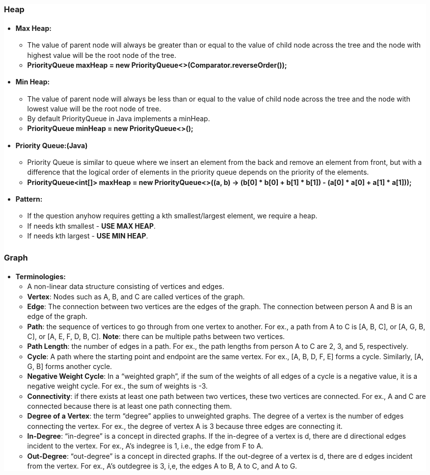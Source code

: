 
### Heap     
- **Max Heap:**
    -  The value of parent node will always be greater than or equal to the value of child node across the tree and the node with highest value will be the root node of the tree.   
    -  **PriorityQueue<Integer> maxHeap = new PriorityQueue<>(Comparator.reverseOrder());**

- **Min Heap:**  
    -  The value of parent node will always be less than or equal to the value of child node across the tree and the node with lowest value will be the root node of tree. 
    -  By default PriorityQueue in Java implements a minHeap.    
    -  **PriorityQueue<Integer> minHeap = new PriorityQueue<>();**

- **Priority Queue:(Java)** 
    -  Priority Queue is similar to queue where we insert an element from the back and remove an element from front, but with a difference that the logical order of elements in the priority queue depends on the priority of the elements. 
    -  **PriorityQueue<int[]> maxHeap = new PriorityQueue<>((a, b) -> (b[0] * b[0] + b[1] * b[1]) - (a[0] * a[0] + a[1] * a[1]));**
               
- **Pattern:**          
    -  If the question anyhow requires getting a kth smallest/largest element, we require a heap.
    -  If needs kth smallest - **USE MAX HEAP**.
    -  If needs kth largest - **USE MIN HEAP**.


### Graph

- **Terminologies:**
    - A non-linear data structure consisting of vertices and edges.
    - **Vertex**: Nodes such as A, B, and C are called vertices of the graph.
    - **Edge**: The connection between two vertices are the edges of the graph. The connection between person A and B is an edge of the graph.
    - **Path**: the sequence of vertices to go through from one vertex to another. For ex., a path from A to C is [A, B, C], or [A, G, B, C], or [A, E, F, D, B, C]. **Note**: there can be multiple paths between two vertices.
    - **Path Length**: the number of edges in a path. For ex., the path lengths from person A to C are 2, 3, and 5, respectively.
    - **Cycle**: A path where the starting point and endpoint are the same vertex. For ex., [A, B, D, F, E] forms a cycle. Similarly, [A, G, B] forms another cycle.
    - **Negative Weight Cycle**: In a “weighted graph”, if the sum of the weights of all edges of a cycle is a negative value, it is a negative weight cycle. For ex., the sum of weights is -3.
    - **Connectivity**: if there exists at least one path between two vertices, these two vertices are connected. For ex., A and C are connected because there is at least one path connecting them.
    - **Degree of a Vertex**: the term “degree” applies to unweighted graphs. The degree of a vertex is the number of edges connecting the vertex. For ex., the degree of vertex A is 3 because three edges are connecting it.
    - **In-Degree**: “in-degree” is a concept in directed graphs. If the in-degree of a vertex is d, there are d directional edges incident to the vertex. For ex., A’s indegree is 1, i.e., the edge from F to A.
    - **Out-Degree**: “out-degree” is a concept in directed graphs. If the out-degree of a vertex is d, there are d edges incident from the vertex. For ex., A’s outdegree is 3, i,e, the edges A to B, A to C, and A to G.
    